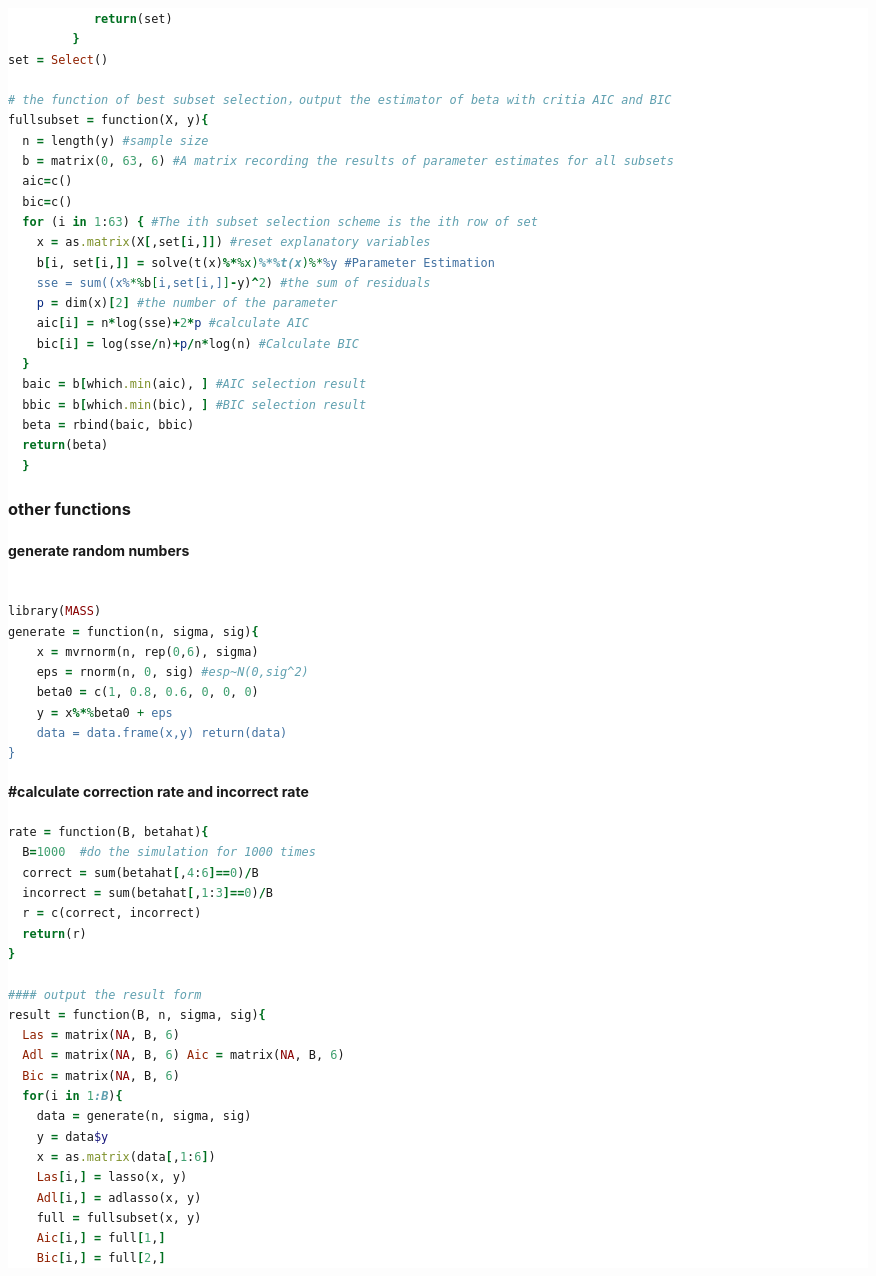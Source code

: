 ```ruby
            return(set) 
         }
set = Select()

# the function of best subset selection，output the estimator of beta with critia AIC and BIC 
fullsubset = function(X, y){ 
  n = length(y) #sample size
  b = matrix(0, 63, 6) #A matrix recording the results of parameter estimates for all subsets
  aic=c() 
  bic=c() 
  for (i in 1:63) { #The ith subset selection scheme is the ith row of set
    x = as.matrix(X[,set[i,]]) #reset explanatory variables
    b[i, set[i,]] = solve(t(x)%*%x)%*%t(x)%*%y #Parameter Estimation
    sse = sum((x%*%b[i,set[i,]]-y)^2) #the sum of residuals
    p = dim(x)[2] #the number of the parameter
    aic[i] = n*log(sse)+2*p #calculate AIC
    bic[i] = log(sse/n)+p/n*log(n) #Calculate BIC
  }
  baic = b[which.min(aic), ] #AIC selection result
  bbic = b[which.min(bic), ] #BIC selection result 
  beta = rbind(baic, bbic)
  return(beta) 
  }
```
### other functions
#### generate random numbers
```ruby

library(MASS) 
generate = function(n, sigma, sig){ 
    x = mvrnorm(n, rep(0,6), sigma) 
    eps = rnorm(n, 0, sig) #esp~N(0,sig^2) 
    beta0 = c(1, 0.8, 0.6, 0, 0, 0) 
    y = x%*%beta0 + eps 
    data = data.frame(x,y) return(data) 
}
```

#### #calculate correction rate and incorrect rate 
```ruby
rate = function(B, betahat){ 
  B=1000  #do the simulation for 1000 times 
  correct = sum(betahat[,4:6]==0)/B 
  incorrect = sum(betahat[,1:3]==0)/B 
  r = c(correct, incorrect) 
  return(r) 
}

#### output the result form
result = function(B, n, sigma, sig){ 
  Las = matrix(NA, B, 6) 
  Adl = matrix(NA, B, 6) Aic = matrix(NA, B, 6) 
  Bic = matrix(NA, B, 6) 
  for(i in 1:B){ 
    data = generate(n, sigma, sig) 
    y = data$y 
    x = as.matrix(data[,1:6]) 
    Las[i,] = lasso(x, y) 
    Adl[i,] = adlasso(x, y) 
    full = fullsubset(x, y) 
    Aic[i,] = full[1,] 
    Bic[i,] = full[2,] 
```